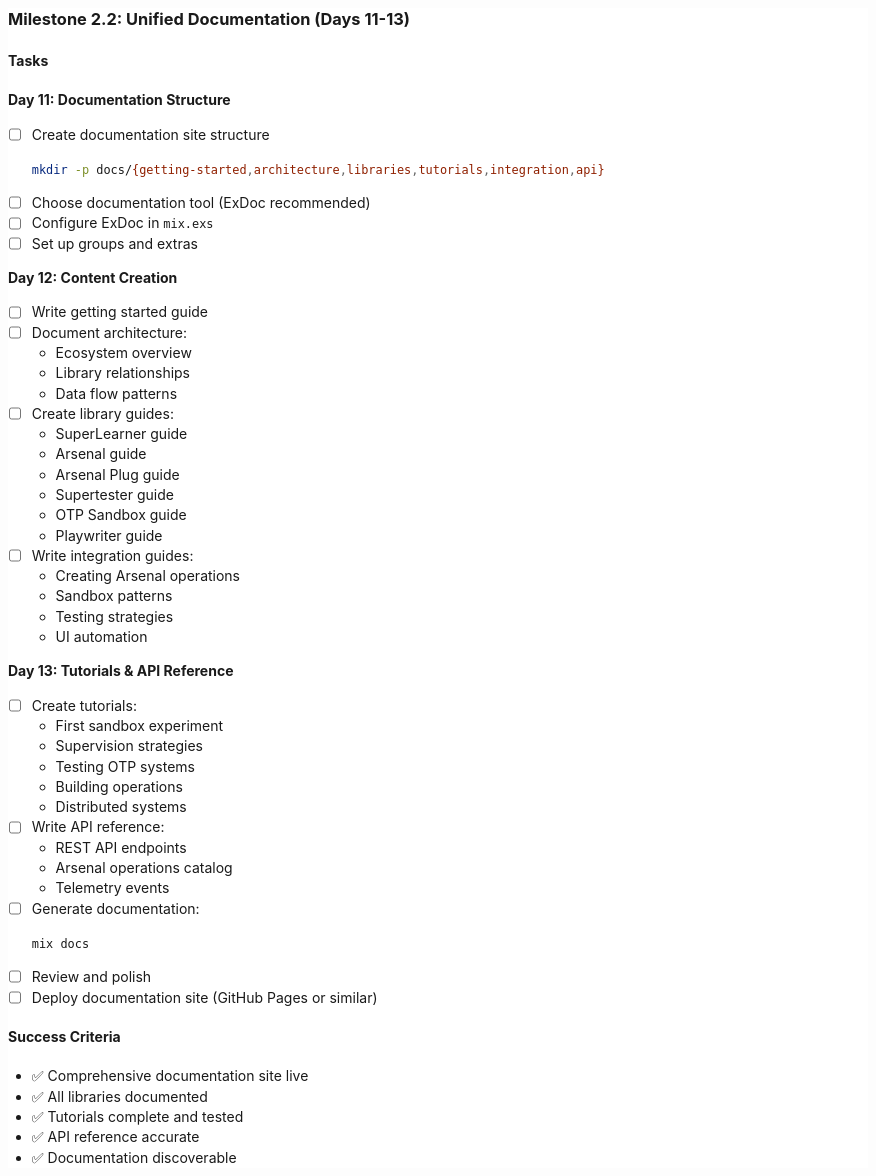 
### Milestone 2.2: Unified Documentation (Days 11-13)

#### Tasks

**Day 11: Documentation Structure**
- [ ] Create documentation site structure
  ```bash
  mkdir -p docs/{getting-started,architecture,libraries,tutorials,integration,api}
  ```
- [ ] Choose documentation tool (ExDoc recommended)
- [ ] Configure ExDoc in `mix.exs`
- [ ] Set up groups and extras

**Day 12: Content Creation**
- [ ] Write getting started guide
- [ ] Document architecture:
  - Ecosystem overview
  - Library relationships
  - Data flow patterns
- [ ] Create library guides:
  - SuperLearner guide
  - Arsenal guide
  - Arsenal Plug guide
  - Supertester guide
  - OTP Sandbox guide
  - Playwriter guide
- [ ] Write integration guides:
  - Creating Arsenal operations
  - Sandbox patterns
  - Testing strategies
  - UI automation

**Day 13: Tutorials & API Reference**
- [ ] Create tutorials:
  - First sandbox experiment
  - Supervision strategies
  - Testing OTP systems
  - Building operations
  - Distributed systems
- [ ] Write API reference:
  - REST API endpoints
  - Arsenal operations catalog
  - Telemetry events
- [ ] Generate documentation:
  ```bash
  mix docs
  ```
- [ ] Review and polish
- [ ] Deploy documentation site (GitHub Pages or similar)

#### Success Criteria
- ✅ Comprehensive documentation site live
- ✅ All libraries documented
- ✅ Tutorials complete and tested
- ✅ API reference accurate
- ✅ Documentation discoverable
